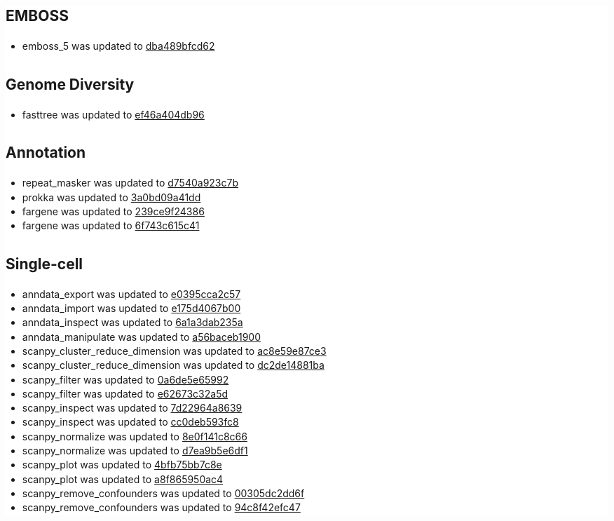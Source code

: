 ## EMBOSS

- emboss_5 was updated to [dba489bfcd62](https://toolshed.g2.bx.psu.edu/view/devteam/emboss_5/dba489bfcd62)

## Genome Diversity

- fasttree was updated to [ef46a404db96](https://toolshed.g2.bx.psu.edu/view/iuc/fasttree/ef46a404db96)

## Annotation

- repeat_masker was updated to [d7540a923c7b](https://toolshed.g2.bx.psu.edu/view/bgruening/repeat_masker/d7540a923c7b)
- prokka was updated to [3a0bd09a41dd](https://toolshed.g2.bx.psu.edu/view/crs4/prokka/3a0bd09a41dd)
- fargene was updated to [239ce9f24386](https://toolshed.g2.bx.psu.edu/view/iuc/fargene/239ce9f24386)
- fargene was updated to [6f743c615c41](https://toolshed.g2.bx.psu.edu/view/iuc/fargene/6f743c615c41)

## Single-cell

- anndata_export was updated to [e0395cca2c57](https://toolshed.g2.bx.psu.edu/view/iuc/anndata_export/e0395cca2c57)
- anndata_import was updated to [e175d4067b00](https://toolshed.g2.bx.psu.edu/view/iuc/anndata_import/e175d4067b00)
- anndata_inspect was updated to [6a1a3dab235a](https://toolshed.g2.bx.psu.edu/view/iuc/anndata_inspect/6a1a3dab235a)
- anndata_manipulate was updated to [a56baceb1900](https://toolshed.g2.bx.psu.edu/view/iuc/anndata_manipulate/a56baceb1900)
- scanpy_cluster_reduce_dimension was updated to [ac8e59e87ce3](https://toolshed.g2.bx.psu.edu/view/iuc/scanpy_cluster_reduce_dimension/ac8e59e87ce3)
- scanpy_cluster_reduce_dimension was updated to [dc2de14881ba](https://toolshed.g2.bx.psu.edu/view/iuc/scanpy_cluster_reduce_dimension/dc2de14881ba)
- scanpy_filter was updated to [0a6de5e65992](https://toolshed.g2.bx.psu.edu/view/iuc/scanpy_filter/0a6de5e65992)
- scanpy_filter was updated to [e62673c32a5d](https://toolshed.g2.bx.psu.edu/view/iuc/scanpy_filter/e62673c32a5d)
- scanpy_inspect was updated to [7d22964a8639](https://toolshed.g2.bx.psu.edu/view/iuc/scanpy_inspect/7d22964a8639)
- scanpy_inspect was updated to [cc0deb593fc8](https://toolshed.g2.bx.psu.edu/view/iuc/scanpy_inspect/cc0deb593fc8)
- scanpy_normalize was updated to [8e0f141c8c66](https://toolshed.g2.bx.psu.edu/view/iuc/scanpy_normalize/8e0f141c8c66)
- scanpy_normalize was updated to [d7ea9b5e6df1](https://toolshed.g2.bx.psu.edu/view/iuc/scanpy_normalize/d7ea9b5e6df1)
- scanpy_plot was updated to [4bfb75bb7c8e](https://toolshed.g2.bx.psu.edu/view/iuc/scanpy_plot/4bfb75bb7c8e)
- scanpy_plot was updated to [a8f865950ac4](https://toolshed.g2.bx.psu.edu/view/iuc/scanpy_plot/a8f865950ac4)
- scanpy_remove_confounders was updated to [00305dc2dd6f](https://toolshed.g2.bx.psu.edu/view/iuc/scanpy_remove_confounders/00305dc2dd6f)
- scanpy_remove_confounders was updated to [94c8f42efc47](https://toolshed.g2.bx.psu.edu/view/iuc/scanpy_remove_confounders/94c8f42efc47)
